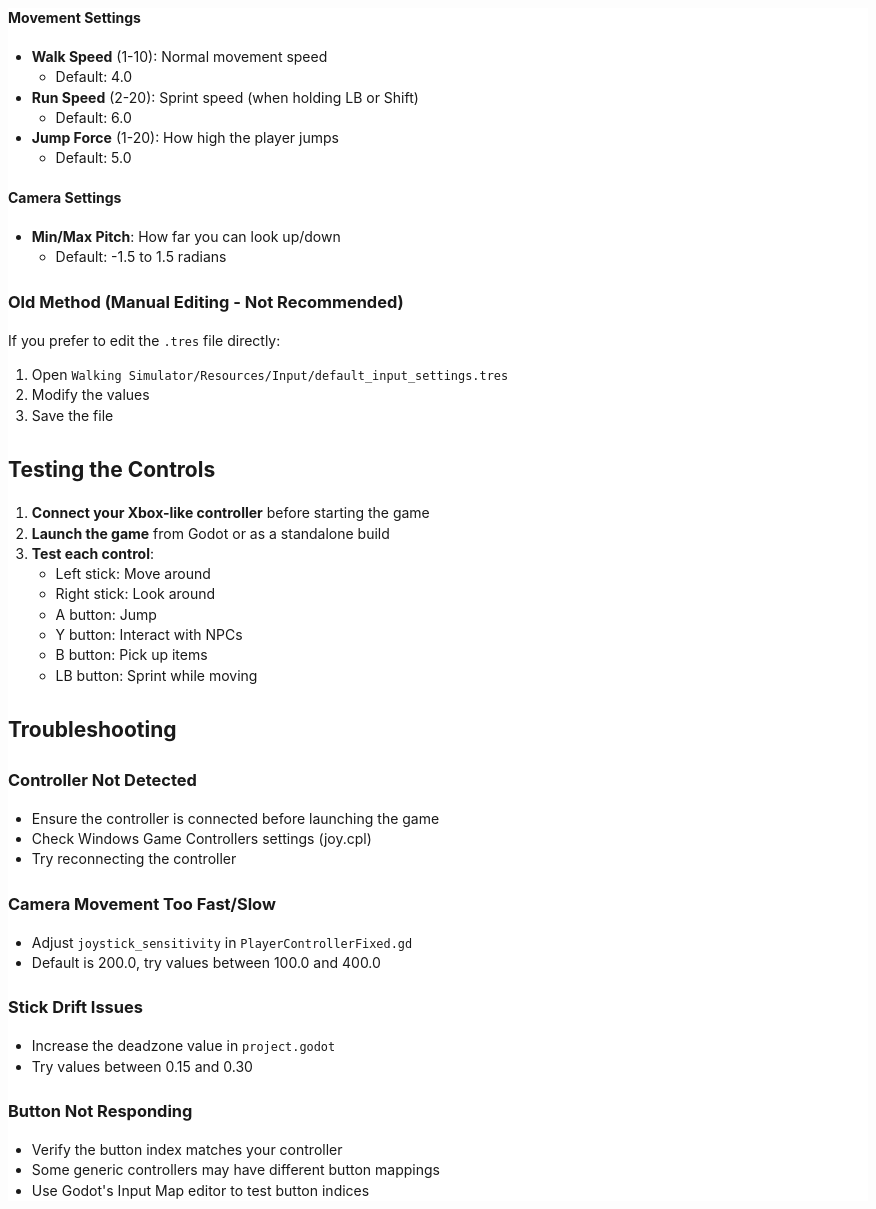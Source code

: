 #### Movement Settings
- **Walk Speed** (1-10): Normal movement speed
  - Default: 4.0
- **Run Speed** (2-20): Sprint speed (when holding LB or Shift)
  - Default: 6.0
- **Jump Force** (1-20): How high the player jumps
  - Default: 5.0

#### Camera Settings
- **Min/Max Pitch**: How far you can look up/down
  - Default: -1.5 to 1.5 radians

### Old Method (Manual Editing - Not Recommended)

If you prefer to edit the `.tres` file directly:
1. Open `Walking Simulator/Resources/Input/default_input_settings.tres`
2. Modify the values
3. Save the file

## Testing the Controls

1. **Connect your Xbox-like controller** before starting the game
2. **Launch the game** from Godot or as a standalone build
3. **Test each control**:
   - Left stick: Move around
   - Right stick: Look around
   - A button: Jump
   - Y button: Interact with NPCs
   - B button: Pick up items
   - LB button: Sprint while moving

## Troubleshooting

### Controller Not Detected
- Ensure the controller is connected before launching the game
- Check Windows Game Controllers settings (joy.cpl)
- Try reconnecting the controller

### Camera Movement Too Fast/Slow
- Adjust `joystick_sensitivity` in `PlayerControllerFixed.gd`
- Default is 200.0, try values between 100.0 and 400.0

### Stick Drift Issues
- Increase the deadzone value in `project.godot`
- Try values between 0.15 and 0.30

### Button Not Responding
- Verify the button index matches your controller
- Some generic controllers may have different button mappings
- Use Godot's Input Map editor to test button indices
